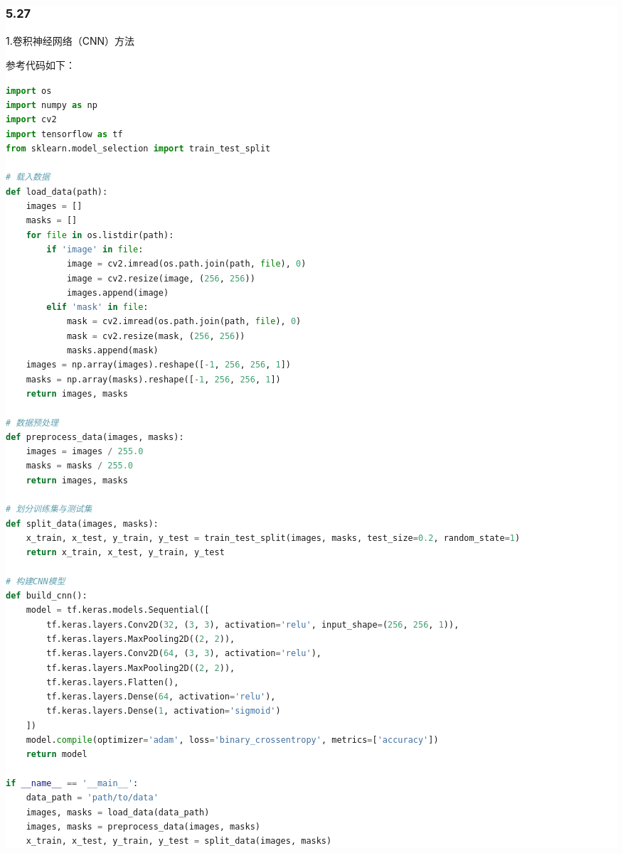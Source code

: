 





### 5.27

1.卷积神经网络（CNN）方法

参考代码如下：

```python
import os
import numpy as np
import cv2
import tensorflow as tf
from sklearn.model_selection import train_test_split

# 载入数据
def load_data(path):
    images = []
    masks = []
    for file in os.listdir(path):
        if 'image' in file:
            image = cv2.imread(os.path.join(path, file), 0)
            image = cv2.resize(image, (256, 256))
            images.append(image)
        elif 'mask' in file:
            mask = cv2.imread(os.path.join(path, file), 0)
            mask = cv2.resize(mask, (256, 256))
            masks.append(mask)
    images = np.array(images).reshape([-1, 256, 256, 1])
    masks = np.array(masks).reshape([-1, 256, 256, 1])
    return images, masks

# 数据预处理
def preprocess_data(images, masks):
    images = images / 255.0
    masks = masks / 255.0
    return images, masks

# 划分训练集与测试集
def split_data(images, masks):
    x_train, x_test, y_train, y_test = train_test_split(images, masks, test_size=0.2, random_state=1)
    return x_train, x_test, y_train, y_test

# 构建CNN模型
def build_cnn():
    model = tf.keras.models.Sequential([
        tf.keras.layers.Conv2D(32, (3, 3), activation='relu', input_shape=(256, 256, 1)),
        tf.keras.layers.MaxPooling2D((2, 2)),
        tf.keras.layers.Conv2D(64, (3, 3), activation='relu'),
        tf.keras.layers.MaxPooling2D((2, 2)),
        tf.keras.layers.Flatten(),
        tf.keras.layers.Dense(64, activation='relu'),
        tf.keras.layers.Dense(1, activation='sigmoid')
    ])
    model.compile(optimizer='adam', loss='binary_crossentropy', metrics=['accuracy'])
    return model

if __name__ == '__main__':
    data_path = 'path/to/data'
    images, masks = load_data(data_path)
    images, masks = preprocess_data(images, masks)
    x_train, x_test, y_train, y_test = split_data(images, masks)
```